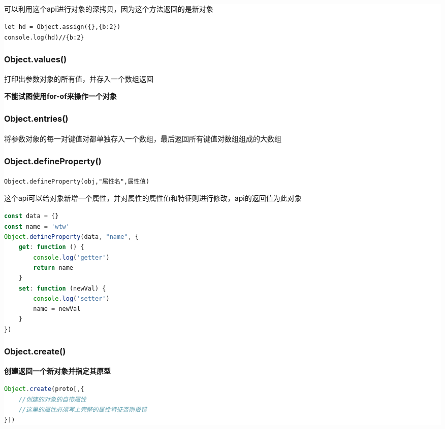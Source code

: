 可以利用这个api进行对象的深拷贝，因为这个方法返回的是新对象

```
let hd = Object.assign({},{b:2})
console.log(hd)//{b:2}
```





### Object.values()

打印出参数对象的所有值，并存入一个数组返回

**不能试图使用for-of来操作一个对象**



### Object.entries()

将参数对象的每一对键值对都单独存入一个数组，最后返回所有键值对数组组成的大数组



### Object.defineProperty()

`Object.defineProperty(obj,"属性名",属性值)`

这个api可以给对象新增一个属性，并对属性的属性值和特征则进行修改，api的返回值为此对象 

```javascript
const data = {}
const name = 'wtw'
Object.defineProperty(data, "name", {
	get: function () {
		console.log('getter')
		return name
	}
	set: function (newVal) {
		console.log('setter')
		name = newVal
	}
})
```





### Object.create()

**创建返回一个新对象并指定其原型**

```javascript
Object.create(proto[,{
	//创建的对象的自带属性
	//这里的属性必须写上完整的属性特征否则报错
}])
```
